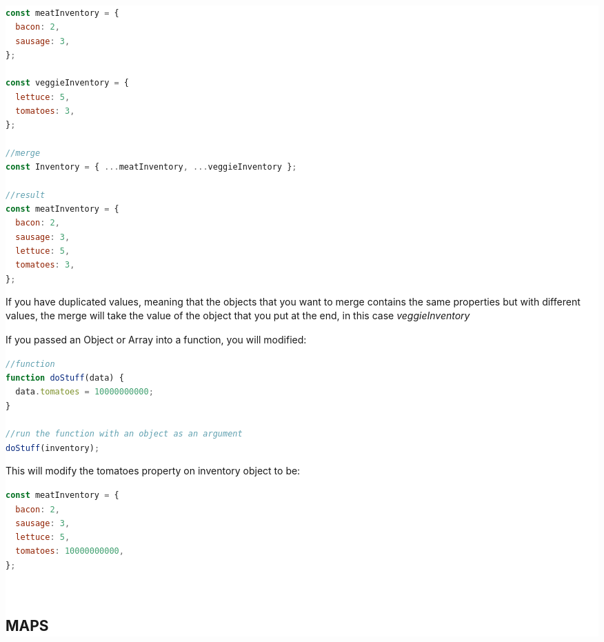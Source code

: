   ```js
  const meatInventory = {
    bacon: 2,
    sausage: 3,
  };

  const veggieInventory = {
    lettuce: 5,
    tomatoes: 3,
  };

  //merge
  const Inventory = { ...meatInventory, ...veggieInventory };

  //result
  const meatInventory = {
    bacon: 2,
    sausage: 3,
    lettuce: 5,
    tomatoes: 3,
  };
  ```

  If you have duplicated values, meaning that the objects that you want to merge contains the same properties but with different values, the merge will take the value of the object that you put at the end, in this case _veggieInventory_

  If you passed an Object or Array into a function, you will modified:

```js
//function
function doStuff(data) {
  data.tomatoes = 10000000000;
}

//run the function with an object as an argument
doStuff(inventory);
```

This will modify the tomatoes property on inventory object to be:

```js
const meatInventory = {
  bacon: 2,
  sausage: 3,
  lettuce: 5,
  tomatoes: 10000000000,
};
```

<br>

<a name="maps"></a>

## **MAPS**
